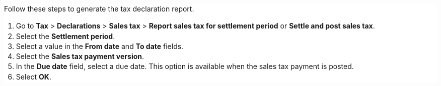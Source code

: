 Follow these steps to generate the tax declaration report.

1. Go to **Tax** > **Declarations** > **Sales tax** > **Report sales tax for settlement period** or **Settle and post sales tax**.
2. Select the **Settlement period**.
3. Select a value in the **From date** and **To date** fields.
4. Select the **Sales tax payment version**.
5. In the **Due date** field, select a due date. This option is available when the sales tax payment is posted.
7. Select **OK**. 

